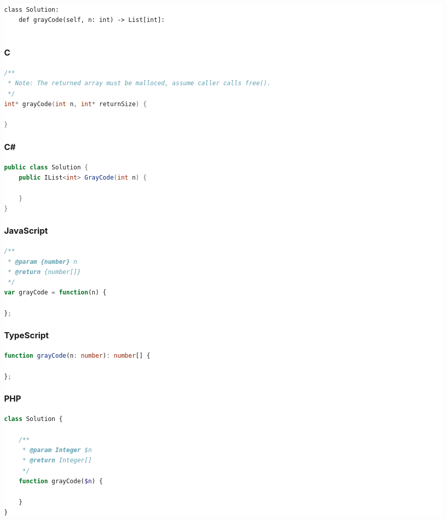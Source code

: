 ```python3
class Solution:
    def grayCode(self, n: int) -> List[int]:
        
```

### C

```c
/**
 * Note: The returned array must be malloced, assume caller calls free().
 */
int* grayCode(int n, int* returnSize) {
    
}
```

### C#

```csharp
public class Solution {
    public IList<int> GrayCode(int n) {
        
    }
}
```

### JavaScript

```javascript
/**
 * @param {number} n
 * @return {number[]}
 */
var grayCode = function(n) {
    
};
```

### TypeScript

```typescript
function grayCode(n: number): number[] {
    
};
```

### PHP

```php
class Solution {

    /**
     * @param Integer $n
     * @return Integer[]
     */
    function grayCode($n) {
        
    }
}
```
